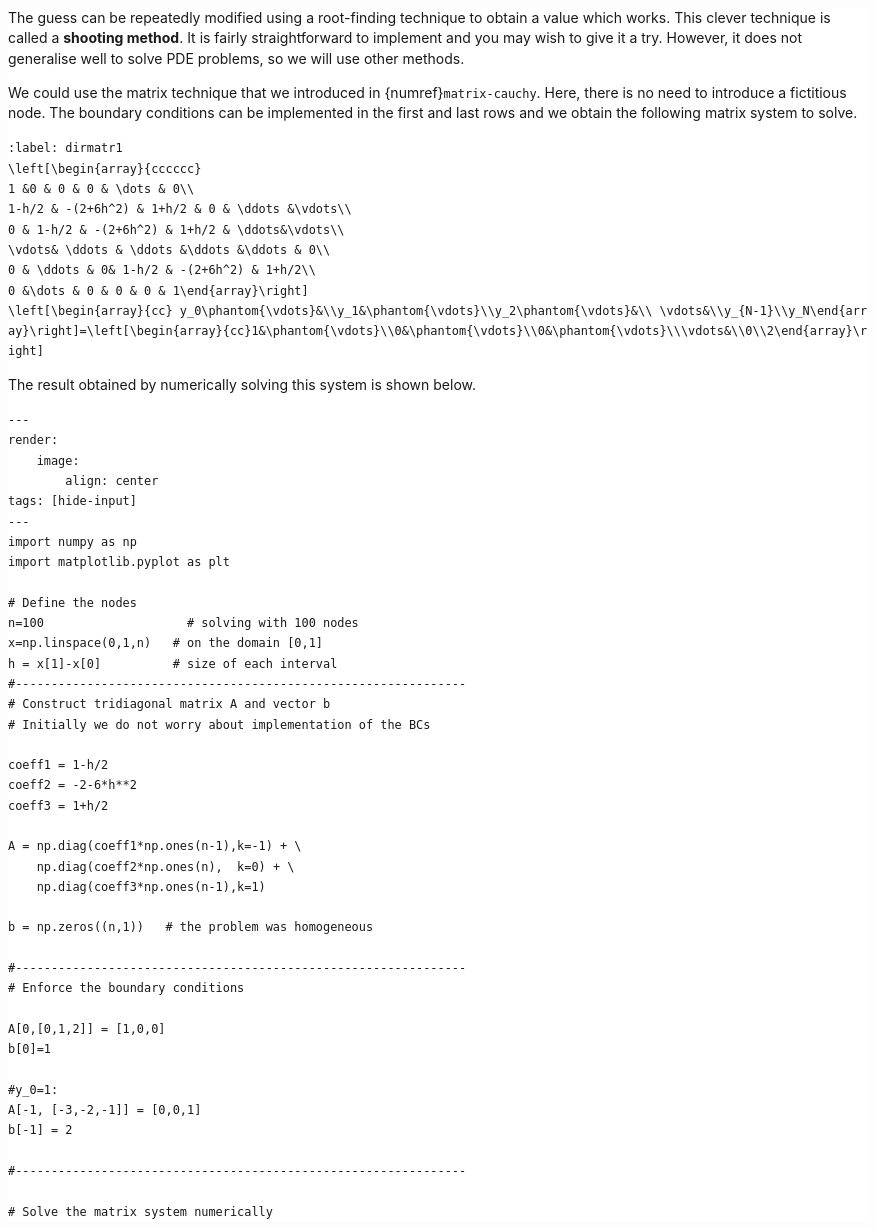 The guess can be repeatedly modified using a root-finding technique to obtain a value which works. This clever technique is called a **shooting method**. It is fairly straightforward to implement and you may wish to give it a try. However, it does not generalise well to solve PDE problems, so we will use other methods.

We could use the matrix technique that we introduced in {numref}`matrix-cauchy`. Here, there is no need to introduce a fictitious node. The boundary conditions can be implemented in the first and last rows and we obtain the following matrix system to solve.

```{math}
:label: dirmatr1
\left[\begin{array}{cccccc}
1 &0 & 0 & 0 & \dots & 0\\
1-h/2 & -(2+6h^2) & 1+h/2 & 0 & \ddots &\vdots\\
0 & 1-h/2 & -(2+6h^2) & 1+h/2 & \ddots&\vdots\\
\vdots& \ddots & \ddots &\ddots &\ddots & 0\\
0 & \ddots & 0& 1-h/2 & -(2+6h^2) & 1+h/2\\
0 &\dots & 0 & 0 & 0 & 1\end{array}\right]
\left[\begin{array}{cc} y_0\phantom{\vdots}&\\y_1&\phantom{\vdots}\\y_2\phantom{\vdots}&\\ \vdots&\\y_{N-1}\\y_N\end{array}\right]=\left[\begin{array}{cc}1&\phantom{\vdots}\\0&\phantom{\vdots}\\0&\phantom{\vdots}\\\vdots&\\0\\2\end{array}\right]
```

The result obtained by numerically solving this system is shown below.

```{code-cell}
---
render:
    image:
        align: center
tags: [hide-input]
---
import numpy as np
import matplotlib.pyplot as plt

# Define the nodes
n=100                    # solving with 100 nodes
x=np.linspace(0,1,n)   # on the domain [0,1]
h = x[1]-x[0]          # size of each interval
#---------------------------------------------------------------
# Construct tridiagonal matrix A and vector b
# Initially we do not worry about implementation of the BCs

coeff1 = 1-h/2
coeff2 = -2-6*h**2
coeff3 = 1+h/2

A = np.diag(coeff1*np.ones(n-1),k=-1) + \
    np.diag(coeff2*np.ones(n),  k=0) + \
    np.diag(coeff3*np.ones(n-1),k=1)

b = np.zeros((n,1))   # the problem was homogeneous

#---------------------------------------------------------------
# Enforce the boundary conditions

A[0,[0,1,2]] = [1,0,0]
b[0]=1

#y_0=1:
A[-1, [-3,-2,-1]] = [0,0,1]
b[-1] = 2

#---------------------------------------------------------------

# Solve the matrix system numerically
```